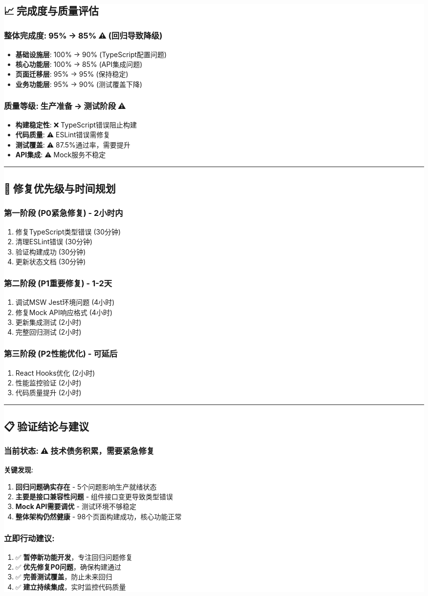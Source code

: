 
## 📈 **完成度与质量评估**

### **整体完成度**: 95% → 85% ⚠️ (回归导致降级)
- **基础设施层**: 100% → 90% (TypeScript配置问题)
- **核心功能层**: 100% → 85% (API集成问题)
- **页面迁移层**: 95% → 95% (保持稳定)
- **业务功能层**: 95% → 90% (测试覆盖下降)

### **质量等级**: 生产准备 → 测试阶段 ⚠️
- **构建稳定性**: ❌ TypeScript错误阻止构建
- **代码质量**: ⚠️ ESLint错误需修复
- **测试覆盖**: ⚠️ 87.5%通过率，需要提升
- **API集成**: ⚠️ Mock服务不稳定

---

## 🚀 **修复优先级与时间规划**

### **第一阶段 (P0紧急修复)** - 2小时内
1. 修复TypeScript类型错误 (30分钟)
2. 清理ESLint错误 (30分钟)
3. 验证构建成功 (30分钟)
4. 更新状态文档 (30分钟)

### **第二阶段 (P1重要修复)** - 1-2天
1. 调试MSW Jest环境问题 (4小时)
2. 修复Mock API响应格式 (4小时)
3. 更新集成测试 (2小时)
4. 完整回归测试 (2小时)

### **第三阶段 (P2性能优化)** - 可延后
1. React Hooks优化 (2小时)
2. 性能监控验证 (2小时)
3. 代码质量提升 (2小时)

---

## 📋 **验证结论与建议**

### **当前状态**: ⚠️ **技术债务积累，需要紧急修复**

**关键发现**:
1. **回归问题确实存在** - 5个问题影响生产就绪状态
2. **主要是接口兼容性问题** - 组件接口变更导致类型错误
3. **Mock API需要调优** - 测试环境不够稳定
4. **整体架构仍然健康** - 98个页面构建成功，核心功能正常

### **立即行动建议**:
1. ✅ **暂停新功能开发**，专注回归问题修复
2. ✅ **优先修复P0问题**，确保构建通过
3. ✅ **完善测试覆盖**，防止未来回归
4. ✅ **建立持续集成**，实时监控代码质量
